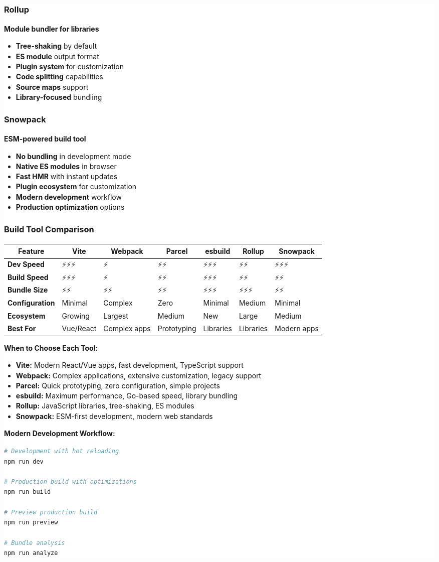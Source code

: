 ### Rollup
**Module bundler for libraries**
- **Tree-shaking** by default
- **ES module** output format
- **Plugin system** for customization
- **Code splitting** capabilities
- **Source maps** support
- **Library-focused** bundling

### Snowpack
**ESM-powered build tool**
- **No bundling** in development mode
- **Native ES modules** in browser
- **Fast HMR** with instant updates
- **Plugin ecosystem** for customization
- **Modern development** workflow
- **Production optimization** options

### Build Tool Comparison

| Feature | Vite | Webpack | Parcel | esbuild | Rollup | Snowpack |
|---------|------|---------|--------|---------|--------|----------|
| **Dev Speed** | ⚡⚡⚡ | ⚡ | ⚡⚡ | ⚡⚡⚡ | ⚡⚡ | ⚡⚡⚡ |
| **Build Speed** | ⚡⚡⚡ | ⚡ | ⚡⚡ | ⚡⚡⚡ | ⚡⚡ | ⚡⚡ |
| **Bundle Size** | ⚡⚡ | ⚡⚡ | ⚡⚡ | ⚡⚡⚡ | ⚡⚡⚡ | ⚡⚡ |
| **Configuration** | Minimal | Complex | Zero | Minimal | Medium | Minimal |
| **Ecosystem** | Growing | Largest | Medium | New | Large | Medium |
| **Best For** | Vue/React | Complex apps | Prototyping | Libraries | Libraries | Modern apps |

**When to Choose Each Tool:**
- **Vite:** Modern React/Vue apps, fast development, TypeScript support
- **Webpack:** Complex applications, extensive customization, legacy support
- **Parcel:** Quick prototyping, zero configuration, simple projects
- **esbuild:** Maximum performance, Go-based speed, library bundling
- **Rollup:** JavaScript libraries, tree-shaking, ES modules
- **Snowpack:** ESM-first development, modern web standards

**Modern Development Workflow:**
```bash
# Development with hot reloading
npm run dev

# Production build with optimizations
npm run build

# Preview production build
npm run preview

# Bundle analysis
npm run analyze
```
